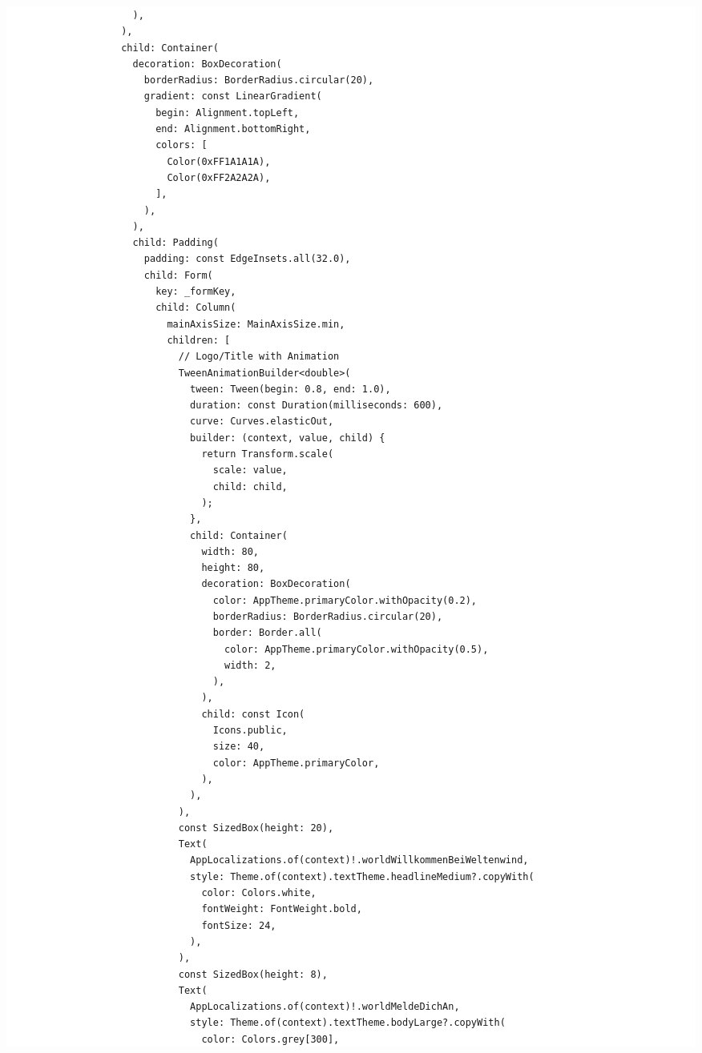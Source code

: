                           ),
                        ),
                        child: Container(
                          decoration: BoxDecoration(
                            borderRadius: BorderRadius.circular(20),
                            gradient: const LinearGradient(
                              begin: Alignment.topLeft,
                              end: Alignment.bottomRight,
                              colors: [
                                Color(0xFF1A1A1A),
                                Color(0xFF2A2A2A),
                              ],
                            ),
                          ),
                          child: Padding(
                            padding: const EdgeInsets.all(32.0),
                            child: Form(
                              key: _formKey,
                              child: Column(
                                mainAxisSize: MainAxisSize.min,
                                children: [
                                  // Logo/Title with Animation
                                  TweenAnimationBuilder<double>(
                                    tween: Tween(begin: 0.8, end: 1.0),
                                    duration: const Duration(milliseconds: 600),
                                    curve: Curves.elasticOut,
                                    builder: (context, value, child) {
                                      return Transform.scale(
                                        scale: value,
                                        child: child,
                                      );
                                    },
                                    child: Container(
                                      width: 80,
                                      height: 80,
                                      decoration: BoxDecoration(
                                        color: AppTheme.primaryColor.withOpacity(0.2),
                                        borderRadius: BorderRadius.circular(20),
                                        border: Border.all(
                                          color: AppTheme.primaryColor.withOpacity(0.5),
                                          width: 2,
                                        ),
                                      ),
                                      child: const Icon(
                                        Icons.public,
                                        size: 40,
                                        color: AppTheme.primaryColor,
                                      ),
                                    ),
                                  ),
                                  const SizedBox(height: 20),
                                  Text(
                                    AppLocalizations.of(context)!.worldWillkommenBeiWeltenwind,
                                    style: Theme.of(context).textTheme.headlineMedium?.copyWith(
                                      color: Colors.white,
                                      fontWeight: FontWeight.bold,
                                      fontSize: 24,
                                    ),
                                  ),
                                  const SizedBox(height: 8),
                                  Text(
                                    AppLocalizations.of(context)!.worldMeldeDichAn,
                                    style: Theme.of(context).textTheme.bodyLarge?.copyWith(
                                      color: Colors.grey[300],